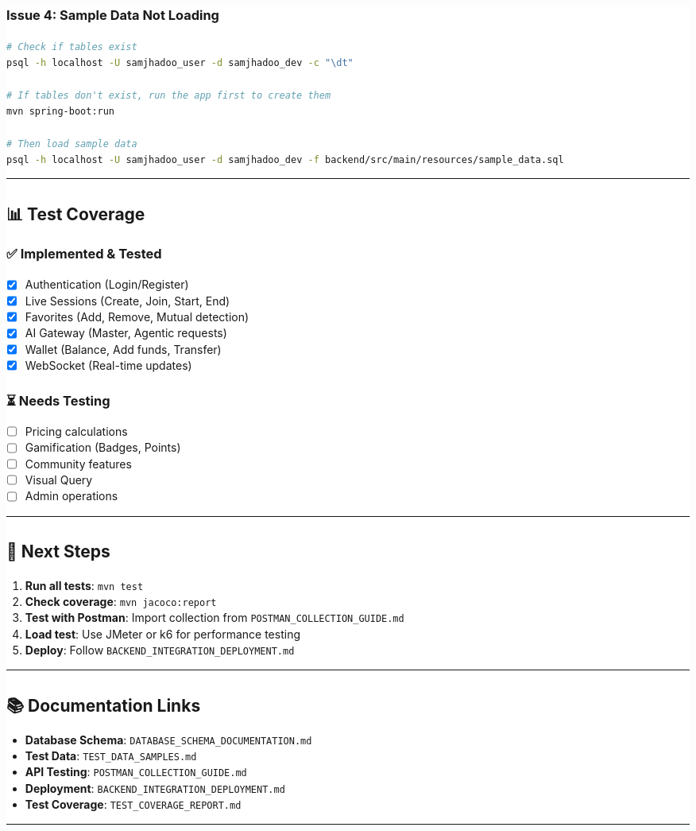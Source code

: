 ### Issue 4: Sample Data Not Loading
```bash
# Check if tables exist
psql -h localhost -U samjhadoo_user -d samjhadoo_dev -c "\dt"

# If tables don't exist, run the app first to create them
mvn spring-boot:run

# Then load sample data
psql -h localhost -U samjhadoo_user -d samjhadoo_dev -f backend/src/main/resources/sample_data.sql
```

---

## 📊 Test Coverage

### ✅ Implemented & Tested
- [x] Authentication (Login/Register)
- [x] Live Sessions (Create, Join, Start, End)
- [x] Favorites (Add, Remove, Mutual detection)
- [x] AI Gateway (Master, Agentic requests)
- [x] Wallet (Balance, Add funds, Transfer)
- [x] WebSocket (Real-time updates)

### ⏳ Needs Testing
- [ ] Pricing calculations
- [ ] Gamification (Badges, Points)
- [ ] Community features
- [ ] Visual Query
- [ ] Admin operations

---

## 🎯 Next Steps

1. **Run all tests**: `mvn test`
2. **Check coverage**: `mvn jacoco:report`
3. **Test with Postman**: Import collection from `POSTMAN_COLLECTION_GUIDE.md`
4. **Load test**: Use JMeter or k6 for performance testing
5. **Deploy**: Follow `BACKEND_INTEGRATION_DEPLOYMENT.md`

---

## 📚 Documentation Links

- **Database Schema**: `DATABASE_SCHEMA_DOCUMENTATION.md`
- **Test Data**: `TEST_DATA_SAMPLES.md`
- **API Testing**: `POSTMAN_COLLECTION_GUIDE.md`
- **Deployment**: `BACKEND_INTEGRATION_DEPLOYMENT.md`
- **Test Coverage**: `TEST_COVERAGE_REPORT.md`

---